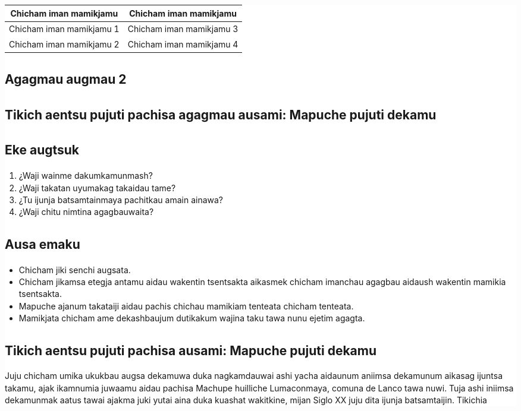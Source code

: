 

| Chicham iman mamikjamu   | Chicham iman mamikjamu   |
|--------------------------|--------------------------|
| Chicham iman mamikjamu 1 | Chicham iman mamikjamu 3 |
| Chicham iman mamikjamu 2 | Chicham iman mamikjamu 4 |























## Agagmau augmau 2

## Tikich aentsu pujuti pachisa agagmau ausami: Mapuche pujuti dekamu





## Eke augtsuk

1. ¿Waji wainme dakumkamunmash?
2. ¿Waji takatan uyumakag takaidau tame?
3. ¿Tu ijunja batsamtainmaya pachitkau amain ainawa?
4. ¿Waji chitu nimtina agagbauwaita?



## Ausa emaku

- Chicham jiki senchi augsata.
- Chicham jikamsa etegja antamu aidau wakentin tsentsakta aikasmek chicham imanchau agagbau aidaush wakentin mamikia tsentsakta.
- Mapuche ajanum takataiji  aidau pachis chichau mamikiam tenteata chicham tenteata.
- Mamikjata chicham ame dekashbaujum dutikakum wajina taku tawa nunu ejetim agagta.

## Tikich aentsu pujuti pachisa ausami: Mapuche pujuti dekamu

Juju chicham umika ukukbau augsa dekamuwa duka nagkamdauwai ashi yacha aidaunum aniimsa dekamunum aikasag ijuntsa takamu, ajak ikamnumia juwaamu aidau pachisa Machupe huilliche  Lumaconmaya, comuna de Lanco tawa nuwi. Tuja ashi iniimsa dekamunmak aatus tawai ajakma juki yutai aina duka kuashat  wakitkine, mijan  Siglo XX juju dita ijunja batsamtaijin. Tikichia
